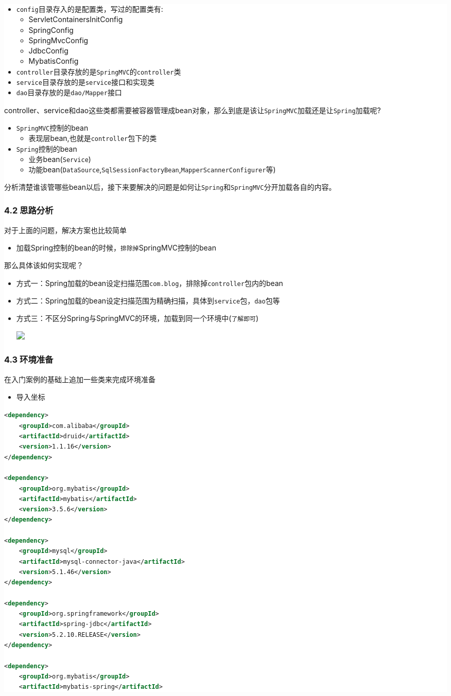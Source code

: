 - `config`目录存入的是配置类，写过的配置类有:
    - ServletContainersInitConfig
    - SpringConfig
    - SpringMvcConfig
    - JdbcConfig
    - MybatisConfig
- `controller`目录存放的是`SpringMVC`的`controller`类
- `service`目录存放的是`service`接口和实现类
- `dao`目录存放的是`dao/Mapper`接口

controller、service和dao这些类都需要被容器管理成bean对象，那么到底是该让`SpringMVC`加载还是让`Spring`加载呢?

- `SpringMVC`控制的bean
    - 表现层bean,也就是`controller`包下的类
- `Spring`控制的bean
    - 业务bean(`Service`)
    - 功能bean(`DataSource`,`SqlSessionFactoryBean`,`MapperScannerConfigurer`等)

分析清楚谁该管哪些bean以后，接下来要解决的问题是如何让`Spring`和`SpringMVC`分开加载各自的内容。
### 4.2 思路分析

对于上面的问题，解决方案也比较简单

- 加载Spring控制的bean的时候，`排除掉`SpringMVC控制的bean

那么具体该如何实现呢？

- 方式一：Spring加载的bean设定扫描范围`com.blog`，排除掉`controller`包内的bean
- 方式二：Spring加载的bean设定扫描范围为精确扫描，具体到`service`包，`dao`包等
- 方式三：不区分Spring与SpringMVC的环境，加载到同一个环境中(`了解即可`)

	![](https://image-for.oss-cn-guangzhou.aliyuncs.com/for-obsidian/Java_Study/2_%E5%AD%A6%E4%B9%A0%E7%AC%94%E8%AE%B0/1_Java%E8%AF%AD%E8%A8%80%E6%A0%B8%E5%BF%83/1_Java%E5%9F%BA%E7%A1%80/1_Java%E5%A4%8D%E4%B9%A0%E7%AC%94%E8%AE%B0/image-20230922212118964.png)


### 4.3 环境准备

在入门案例的基础上追加一些类来完成环境准备

- 导入坐标
```xml
<dependency>  
    <groupId>com.alibaba</groupId>  
    <artifactId>druid</artifactId>  
    <version>1.1.16</version>  
</dependency>  
  
<dependency>  
    <groupId>org.mybatis</groupId>  
    <artifactId>mybatis</artifactId>  
    <version>3.5.6</version>  
</dependency>  
  
<dependency>  
    <groupId>mysql</groupId>  
    <artifactId>mysql-connector-java</artifactId>  
    <version>5.1.46</version>  
</dependency>  
  
<dependency>  
    <groupId>org.springframework</groupId>  
    <artifactId>spring-jdbc</artifactId>  
    <version>5.2.10.RELEASE</version>  
</dependency>  
  
<dependency>  
    <groupId>org.mybatis</groupId>  
    <artifactId>mybatis-spring</artifactId>  
```